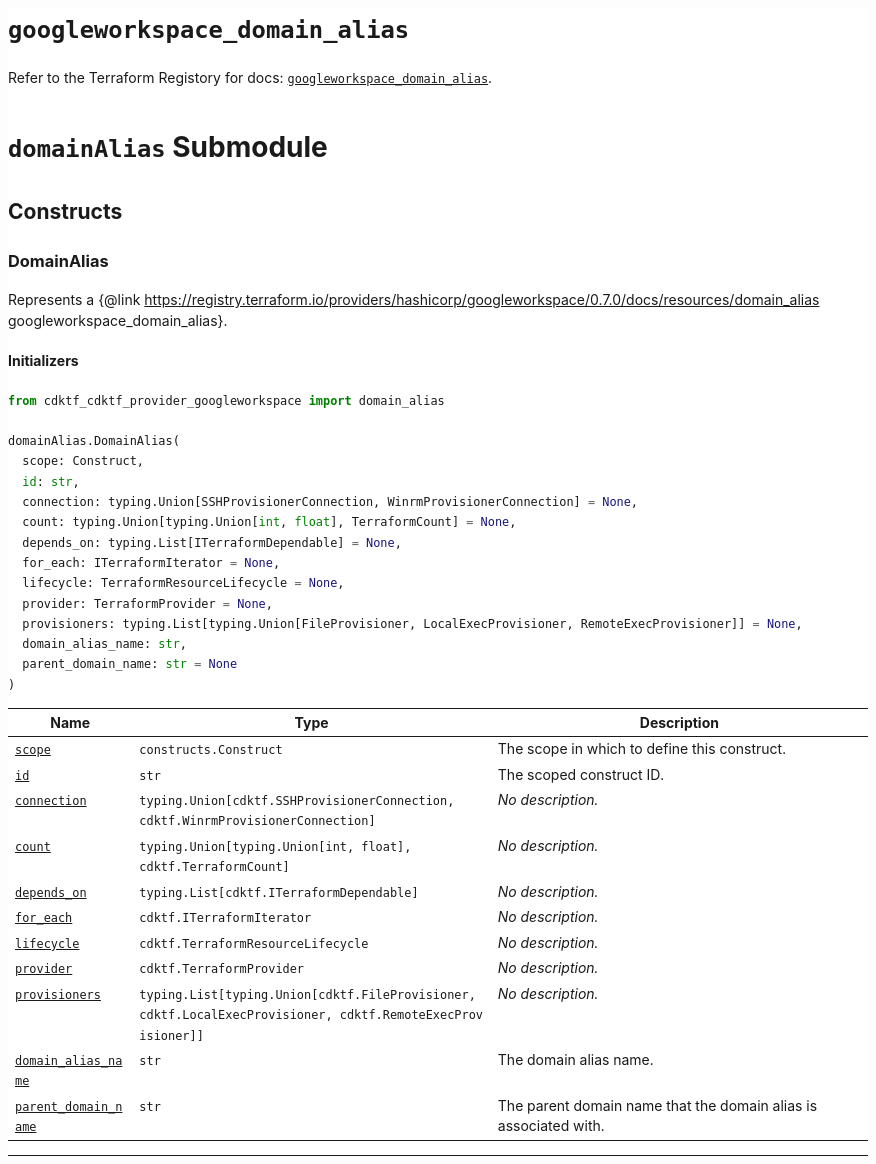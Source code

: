 # `googleworkspace_domain_alias`

Refer to the Terraform Registory for docs: [`googleworkspace_domain_alias`](https://registry.terraform.io/providers/hashicorp/googleworkspace/0.7.0/docs/resources/domain_alias).

# `domainAlias` Submodule <a name="`domainAlias` Submodule" id="@cdktf/provider-googleworkspace.domainAlias"></a>

## Constructs <a name="Constructs" id="Constructs"></a>

### DomainAlias <a name="DomainAlias" id="@cdktf/provider-googleworkspace.domainAlias.DomainAlias"></a>

Represents a {@link https://registry.terraform.io/providers/hashicorp/googleworkspace/0.7.0/docs/resources/domain_alias googleworkspace_domain_alias}.

#### Initializers <a name="Initializers" id="@cdktf/provider-googleworkspace.domainAlias.DomainAlias.Initializer"></a>

```python
from cdktf_cdktf_provider_googleworkspace import domain_alias

domainAlias.DomainAlias(
  scope: Construct,
  id: str,
  connection: typing.Union[SSHProvisionerConnection, WinrmProvisionerConnection] = None,
  count: typing.Union[typing.Union[int, float], TerraformCount] = None,
  depends_on: typing.List[ITerraformDependable] = None,
  for_each: ITerraformIterator = None,
  lifecycle: TerraformResourceLifecycle = None,
  provider: TerraformProvider = None,
  provisioners: typing.List[typing.Union[FileProvisioner, LocalExecProvisioner, RemoteExecProvisioner]] = None,
  domain_alias_name: str,
  parent_domain_name: str = None
)
```

| **Name** | **Type** | **Description** |
| --- | --- | --- |
| <code><a href="#@cdktf/provider-googleworkspace.domainAlias.DomainAlias.Initializer.parameter.scope">scope</a></code> | <code>constructs.Construct</code> | The scope in which to define this construct. |
| <code><a href="#@cdktf/provider-googleworkspace.domainAlias.DomainAlias.Initializer.parameter.id">id</a></code> | <code>str</code> | The scoped construct ID. |
| <code><a href="#@cdktf/provider-googleworkspace.domainAlias.DomainAlias.Initializer.parameter.connection">connection</a></code> | <code>typing.Union[cdktf.SSHProvisionerConnection, cdktf.WinrmProvisionerConnection]</code> | *No description.* |
| <code><a href="#@cdktf/provider-googleworkspace.domainAlias.DomainAlias.Initializer.parameter.count">count</a></code> | <code>typing.Union[typing.Union[int, float], cdktf.TerraformCount]</code> | *No description.* |
| <code><a href="#@cdktf/provider-googleworkspace.domainAlias.DomainAlias.Initializer.parameter.dependsOn">depends_on</a></code> | <code>typing.List[cdktf.ITerraformDependable]</code> | *No description.* |
| <code><a href="#@cdktf/provider-googleworkspace.domainAlias.DomainAlias.Initializer.parameter.forEach">for_each</a></code> | <code>cdktf.ITerraformIterator</code> | *No description.* |
| <code><a href="#@cdktf/provider-googleworkspace.domainAlias.DomainAlias.Initializer.parameter.lifecycle">lifecycle</a></code> | <code>cdktf.TerraformResourceLifecycle</code> | *No description.* |
| <code><a href="#@cdktf/provider-googleworkspace.domainAlias.DomainAlias.Initializer.parameter.provider">provider</a></code> | <code>cdktf.TerraformProvider</code> | *No description.* |
| <code><a href="#@cdktf/provider-googleworkspace.domainAlias.DomainAlias.Initializer.parameter.provisioners">provisioners</a></code> | <code>typing.List[typing.Union[cdktf.FileProvisioner, cdktf.LocalExecProvisioner, cdktf.RemoteExecProvisioner]]</code> | *No description.* |
| <code><a href="#@cdktf/provider-googleworkspace.domainAlias.DomainAlias.Initializer.parameter.domainAliasName">domain_alias_name</a></code> | <code>str</code> | The domain alias name. |
| <code><a href="#@cdktf/provider-googleworkspace.domainAlias.DomainAlias.Initializer.parameter.parentDomainName">parent_domain_name</a></code> | <code>str</code> | The parent domain name that the domain alias is associated with. |

---